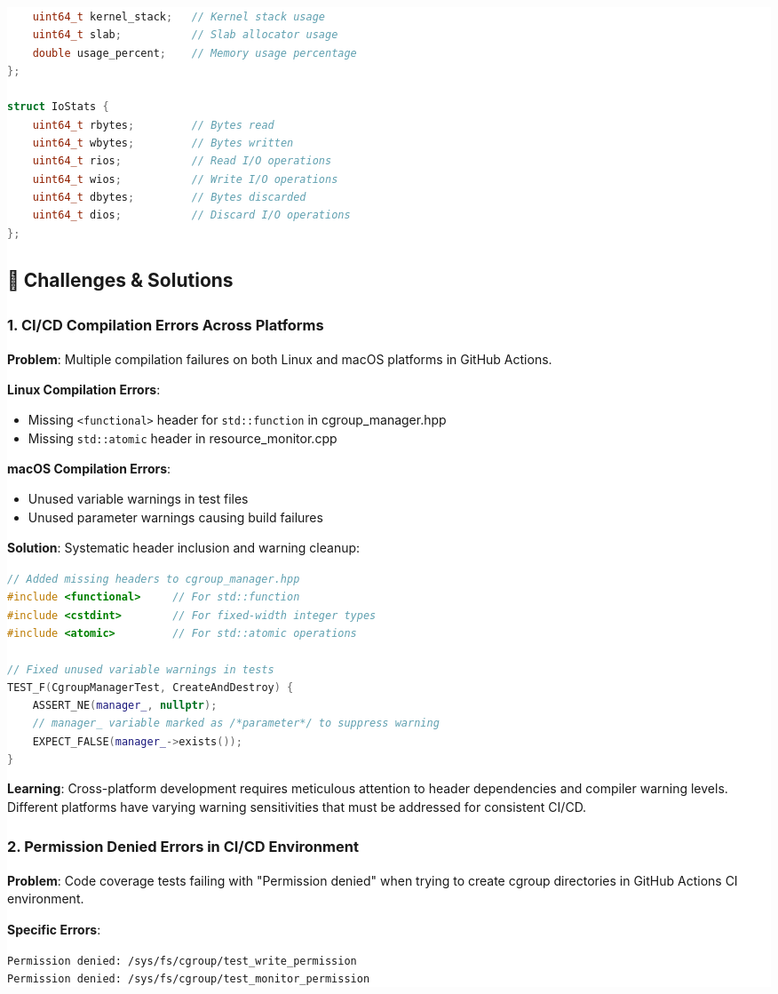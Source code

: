 ```cpp
    uint64_t kernel_stack;   // Kernel stack usage
    uint64_t slab;           // Slab allocator usage
    double usage_percent;    // Memory usage percentage
};

struct IoStats {
    uint64_t rbytes;         // Bytes read
    uint64_t wbytes;         // Bytes written
    uint64_t rios;           // Read I/O operations
    uint64_t wios;           // Write I/O operations
    uint64_t dbytes;         // Bytes discarded
    uint64_t dios;           // Discard I/O operations
};
```

## 🚧 Challenges & Solutions

### 1. **CI/CD Compilation Errors Across Platforms**
**Problem**: Multiple compilation failures on both Linux and macOS platforms in GitHub Actions.

**Linux Compilation Errors**:
- Missing `<functional>` header for `std::function` in cgroup_manager.hpp
- Missing `std::atomic` header in resource_monitor.cpp

**macOS Compilation Errors**:
- Unused variable warnings in test files
- Unused parameter warnings causing build failures

**Solution**: Systematic header inclusion and warning cleanup:
```cpp
// Added missing headers to cgroup_manager.hpp
#include <functional>     // For std::function
#include <cstdint>        // For fixed-width integer types
#include <atomic>         // For std::atomic operations

// Fixed unused variable warnings in tests
TEST_F(CgroupManagerTest, CreateAndDestroy) {
    ASSERT_NE(manager_, nullptr);
    // manager_ variable marked as /*parameter*/ to suppress warning
    EXPECT_FALSE(manager_->exists());
}
```

**Learning**: Cross-platform development requires meticulous attention to header dependencies and compiler warning levels. Different platforms have varying warning sensitivities that must be addressed for consistent CI/CD.

### 2. **Permission Denied Errors in CI/CD Environment**
**Problem**: Code coverage tests failing with "Permission denied" when trying to create cgroup directories in GitHub Actions CI environment.

**Specific Errors**:
```
Permission denied: /sys/fs/cgroup/test_write_permission
Permission denied: /sys/fs/cgroup/test_monitor_permission
```
